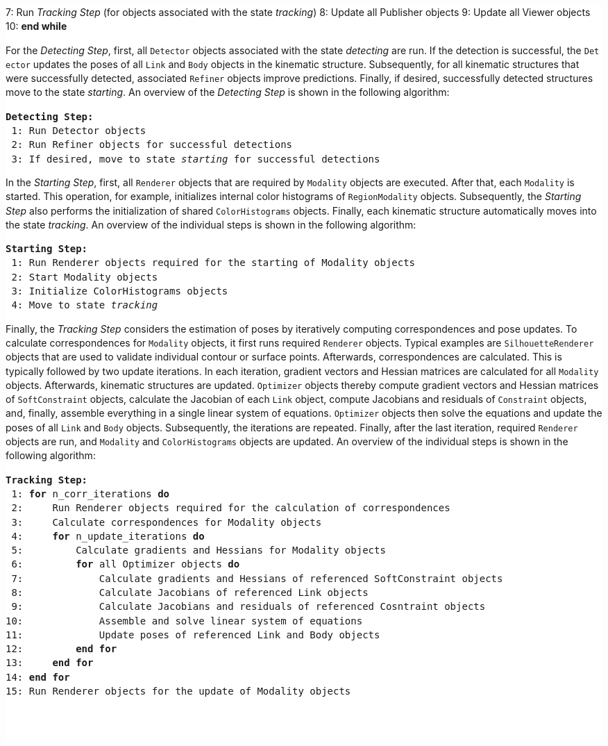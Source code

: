 7:     Run <i>Tracking Step</i> (for objects associated with the state <i>tracking</i>)
 8:     Update all Publisher objects
 9:     Update all Viewer objects
10: <b>end while</b>
</pre>

For the *Detecting Step*, first, all `Detector` objects associated with the state *detecting* are run. If the detection is successful, the `Detector` updates the poses of all `Link` and `Body` objects in the kinematic structure. Subsequently, for all kinematic structures that were successfully detected, associated `Refiner` objects improve predictions. Finally, if desired, successfully detected structures move to the state *starting*. An overview of the *Detecting Step* is shown in the following algorithm:

<pre>
<b>Detecting Step:</b>
 1: Run Detector objects
 2: Run Refiner objects for successful detections
 3: If desired, move to state <i>starting</i> for successful detections
</pre>

In the *Starting Step*, first, all `Renderer` objects that are required by `Modality` objects are executed. After that, each `Modality` is started. This operation, for example, initializes internal color histograms of `RegionModality` objects. Subsequently, the *Starting Step* also performs the initialization of shared `ColorHistograms` objects. Finally, each kinematic structure automatically moves into the state *tracking*. An overview of the individual steps is shown in the following algorithm:

<pre>
<b>Starting Step:</b>
 1: Run Renderer objects required for the starting of Modality objects
 2: Start Modality objects
 3: Initialize ColorHistograms objects
 4: Move to state <i>tracking</i>
</pre>

Finally, the *Tracking Step* considers the estimation of poses by iteratively computing correspondences and pose updates. To calculate correspondences for `Modality` objects, it first runs required `Renderer` objects. Typical examples are `SilhouetteRenderer` objects that are used to validate individual contour or surface points. Afterwards, correspondences are calculated. This is typically followed by two update iterations. In each iteration, gradient vectors and Hessian matrices are calculated for all `Modality` objects. Afterwards, kinematic structures are updated. `Optimizer` objects thereby compute gradient vectors and Hessian matrices of `SoftConstraint` objects, calculate the Jacobian of each `Link` object, compute Jacobians and residuals of `Constraint` objects, and, finally, assemble everything in a single linear system of equations. `Optimizer` objects then solve the equations and update the poses of all `Link` and `Body` objects. Subsequently, the iterations are repeated. Finally, after the last iteration, required `Renderer` objects are run, and `Modality` and `ColorHistograms` objects are updated. An overview of the individual steps is shown in the following algorithm:

<pre>
<b>Tracking Step:</b>
 1: <b>for</b> n_corr_iterations <b>do</b>
 2:     Run Renderer objects required for the calculation of correspondences
 3:     Calculate correspondences for Modality objects
 4:     <b>for</b> n_update_iterations <b>do</b>
 5:         Calculate gradients and Hessians for Modality objects
 6:         <b>for</b> all Optimizer objects <b>do</b>
 7:             Calculate gradients and Hessians of referenced SoftConstraint objects
 8:             Calculate Jacobians of referenced Link objects
 9:             Calculate Jacobians and residuals of referenced Cosntraint objects
10:             Assemble and solve linear system of equations
11:             Update poses of referenced Link and Body objects
12:         <b>end for</b>
13:     <b>end for</b>
14: <b>end for</b>
15: Run Renderer objects for the update of Modality objects